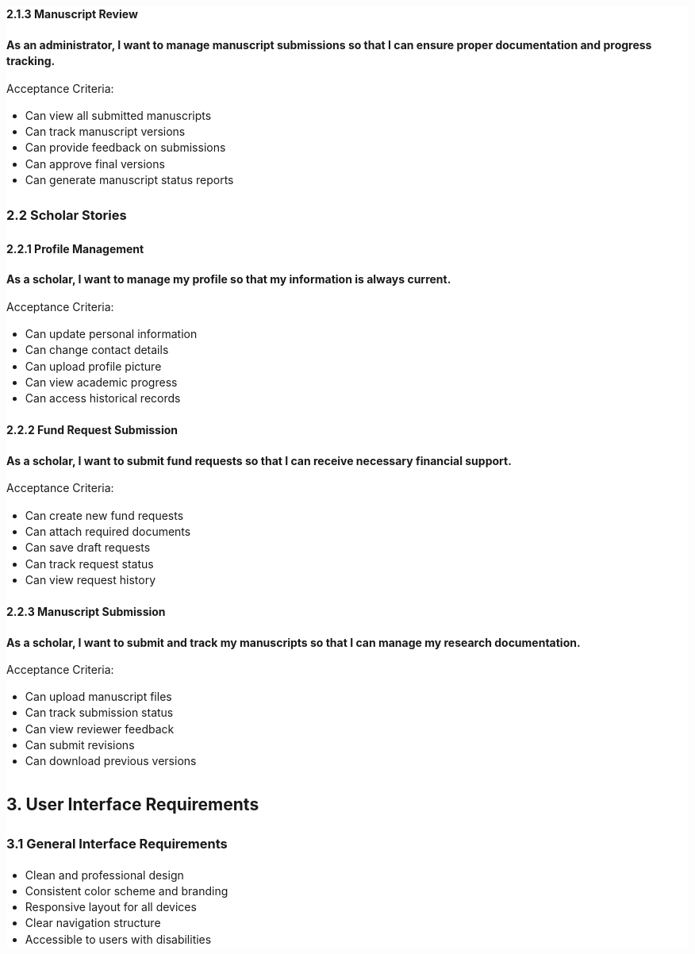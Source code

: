 #### 2.1.3 Manuscript Review
**As an administrator, I want to manage manuscript submissions so that I can ensure proper documentation and progress tracking.**

Acceptance Criteria:
- Can view all submitted manuscripts
- Can track manuscript versions
- Can provide feedback on submissions
- Can approve final versions
- Can generate manuscript status reports

### 2.2 Scholar Stories

#### 2.2.1 Profile Management
**As a scholar, I want to manage my profile so that my information is always current.**

Acceptance Criteria:
- Can update personal information
- Can change contact details
- Can upload profile picture
- Can view academic progress
- Can access historical records

#### 2.2.2 Fund Request Submission
**As a scholar, I want to submit fund requests so that I can receive necessary financial support.**

Acceptance Criteria:
- Can create new fund requests
- Can attach required documents
- Can save draft requests
- Can track request status
- Can view request history

#### 2.2.3 Manuscript Submission
**As a scholar, I want to submit and track my manuscripts so that I can manage my research documentation.**

Acceptance Criteria:
- Can upload manuscript files
- Can track submission status
- Can view reviewer feedback
- Can submit revisions
- Can download previous versions

## 3. User Interface Requirements

### 3.1 General Interface Requirements
- Clean and professional design
- Consistent color scheme and branding
- Responsive layout for all devices
- Clear navigation structure
- Accessible to users with disabilities

